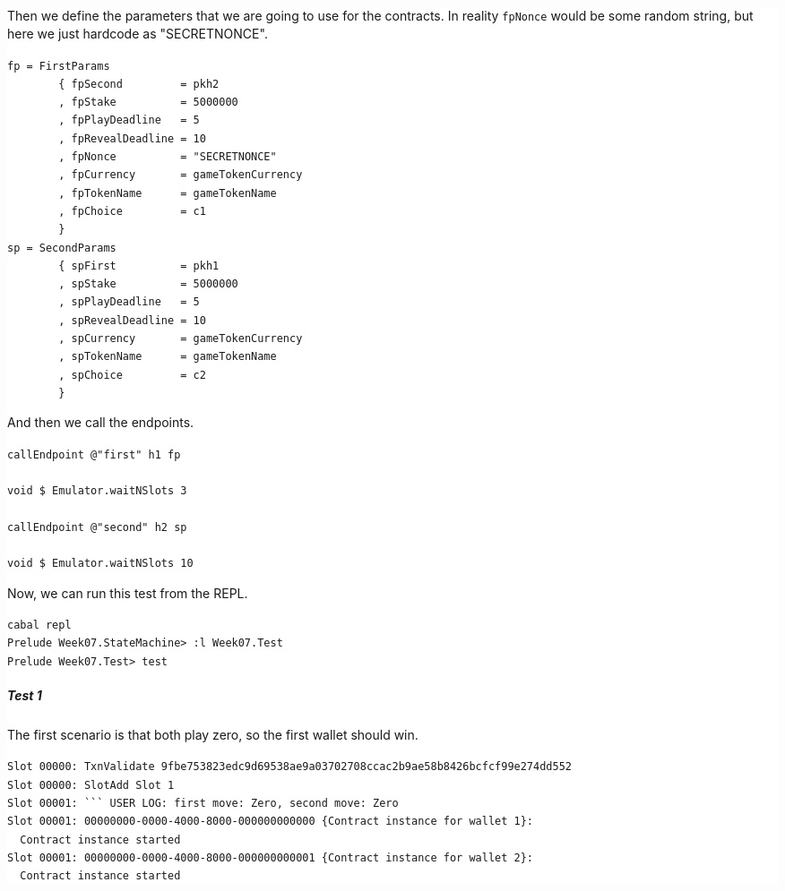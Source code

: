 Then we define the parameters that we are going to use for the
contracts. In reality `fpNonce` would be some random string, but here we
just hardcode as \"SECRETNONCE\".

``` {.haskell}
fp = FirstParams
        { fpSecond         = pkh2
        , fpStake          = 5000000
        , fpPlayDeadline   = 5
        , fpRevealDeadline = 10
        , fpNonce          = "SECRETNONCE"
        , fpCurrency       = gameTokenCurrency
        , fpTokenName      = gameTokenName
        , fpChoice         = c1
        }
sp = SecondParams
        { spFirst          = pkh1
        , spStake          = 5000000
        , spPlayDeadline   = 5
        , spRevealDeadline = 10
        , spCurrency       = gameTokenCurrency
        , spTokenName      = gameTokenName
        , spChoice         = c2
        }
```

And then we call the endpoints.

``` {.haskell}
callEndpoint @"first" h1 fp

void $ Emulator.waitNSlots 3

callEndpoint @"second" h2 sp

void $ Emulator.waitNSlots 10
```

Now, we can run this test from the REPL.

``` {.haskell}
cabal repl
Prelude Week07.StateMachine> :l Week07.Test
Prelude Week07.Test> test
```

##### Test 1

The first scenario is that both play zero, so the first wallet should
win.

``` {.haskell}
Slot 00000: TxnValidate 9fbe753823edc9d69538ae9a03702708ccac2b9ae58b8426bcfcf99e274dd552
Slot 00000: SlotAdd Slot 1
Slot 00001: ``` USER LOG: first move: Zero, second move: Zero
Slot 00001: 00000000-0000-4000-8000-000000000000 {Contract instance for wallet 1}:
  Contract instance started
Slot 00001: 00000000-0000-4000-8000-000000000001 {Contract instance for wallet 2}:
  Contract instance started
```
